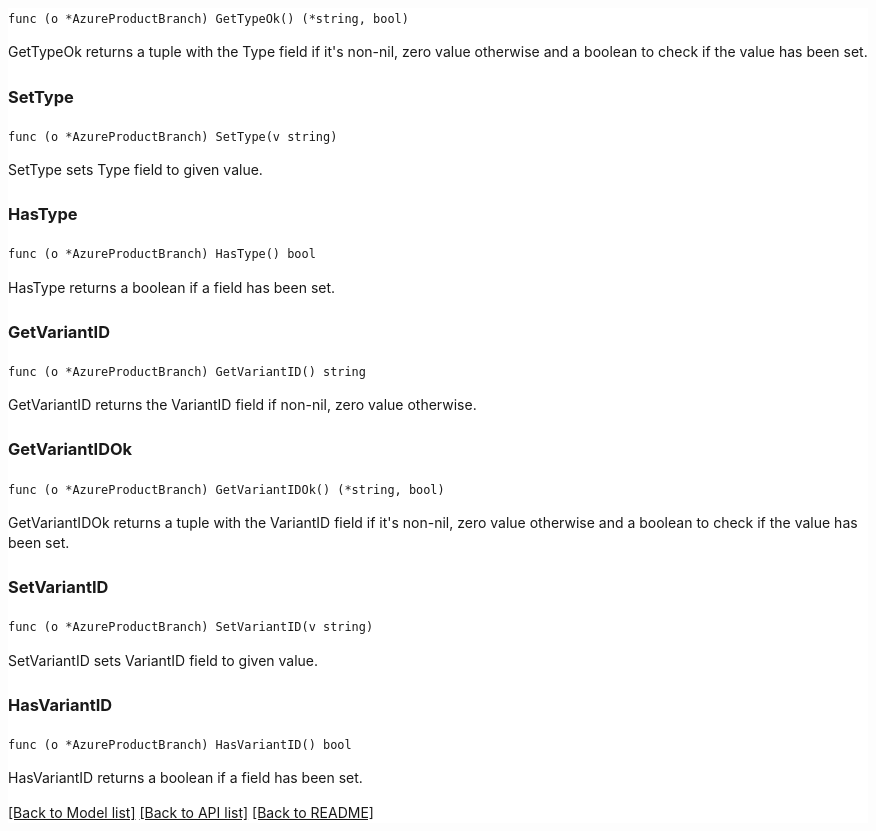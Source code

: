 `func (o *AzureProductBranch) GetTypeOk() (*string, bool)`

GetTypeOk returns a tuple with the Type field if it's non-nil, zero value otherwise
and a boolean to check if the value has been set.

### SetType

`func (o *AzureProductBranch) SetType(v string)`

SetType sets Type field to given value.

### HasType

`func (o *AzureProductBranch) HasType() bool`

HasType returns a boolean if a field has been set.

### GetVariantID

`func (o *AzureProductBranch) GetVariantID() string`

GetVariantID returns the VariantID field if non-nil, zero value otherwise.

### GetVariantIDOk

`func (o *AzureProductBranch) GetVariantIDOk() (*string, bool)`

GetVariantIDOk returns a tuple with the VariantID field if it's non-nil, zero value otherwise
and a boolean to check if the value has been set.

### SetVariantID

`func (o *AzureProductBranch) SetVariantID(v string)`

SetVariantID sets VariantID field to given value.

### HasVariantID

`func (o *AzureProductBranch) HasVariantID() bool`

HasVariantID returns a boolean if a field has been set.


[[Back to Model list]](../README.md#documentation-for-models) [[Back to API list]](../README.md#documentation-for-api-endpoints) [[Back to README]](../README.md)


